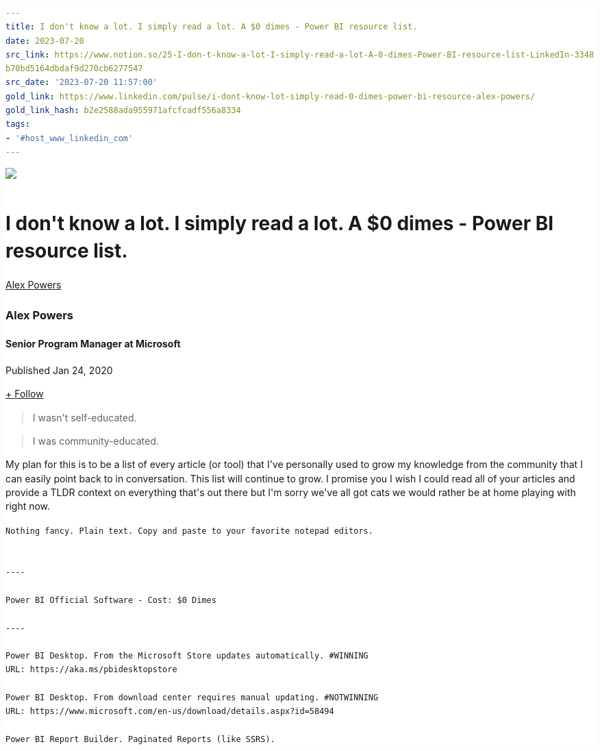 ```yaml
---
title: I don't know a lot. I simply read a lot. A $0 dimes - Power BI resource list.
date: 2023-07-20
src_link: https://www.notion.so/25-I-don-t-know-a-lot-I-simply-read-a-lot-A-0-dimes-Power-BI-resource-list-LinkedIn-3348b70bd5164dbdaf9d270cb6277547
src_date: '2023-07-20 11:57:00'
gold_link: https://www.linkedin.com/pulse/i-dont-know-lot-simply-read-0-dimes-power-bi-resource-alex-powers/
gold_link_hash: b2e2588ada955971afcfcadf556a8334
tags:
- '#host_www_linkedin_com'
---
```





![](https://media.licdn.com/dms/image/C4E12AQHqOTx5VHddSA/article-cover_image-shrink_600_2000/0/1606074632675?e=2147483647&v=beta&t=24GnsXc07E5j7H9OFWgnLRKi9lLSy51ctKJ5ODYw5Mk)

I don't know a lot. I simply read a lot. A $0 dimes - Power BI resource list.
=============================================================================


[Alex Powers](https://www.linkedin.com/in/alexmpowers?trk=article-ssr-frontend-pulse_publisher-author-card)
![]()
### Alex Powers


#### Senior Program Manager at Microsoft



 
 Published Jan 24, 2020
 
 
[+ Follow](https://www.linkedin.com/signup/cold-join?session_redirect=%2Fpulse%2Fi-dont-know-lot-simply-read-0-dimes-power-bi-resource-alex-powers%2F&trk=article-ssr-frontend-pulse_publisher-author-card) 

> I wasn't self-educated.


> I was community-educated.

My plan for this is to be a list of every article (or tool) that I've personally used to grow my knowledge from the community that I can easily point back to in conversation. This list will continue to grow. I promise you I wish I could read all of your articles and provide a TLDR context on everything that's out there but I'm sorry we've all got cats we would rather be at home playing with right now.


```
Nothing fancy. Plain text. Copy and paste to your favorite notepad editors.


----

Power BI Official Software - Cost: $0 Dimes

----

Power BI Desktop. From the Microsoft Store updates automatically. #WINNING
URL: https://aka.ms/pbidesktopstore

Power BI Desktop. From download center requires manual updating. #NOTWINNING
URL: https://www.microsoft.com/en-us/download/details.aspx?id=58494

Power BI Report Builder. Paginated Reports (like SSRS).
```